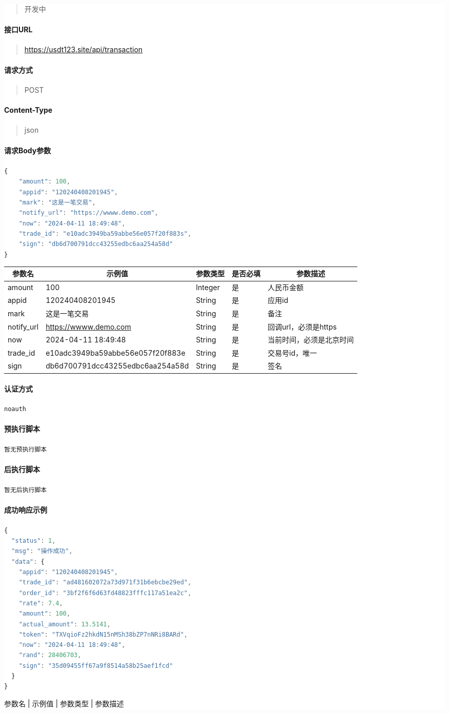 > 开发中

#### 接口URL
> https://usdt123.site/api/transaction

#### 请求方式
> POST

#### Content-Type
> json

#### 请求Body参数
```javascript
{
	"amount": 100,
	"appid": "120240408201945",
	"mark": "这是一笔交易",
	"notify_url": "https://wwww.demo.com",
	"now": "2024-04-11 18:49:48",
	"trade_id": "e10adc3949ba59abbe56e057f20f883s",
	"sign": "db6d700791dcc43255edbc6aa254a58d"
}
```
参数名 | 示例值 | 参数类型 | 是否必填 | 参数描述
--- | --- | --- | --- | ---
amount | 100 | Integer | 是 | 人民币金额
appid | 120240408201945 | String | 是 | 应用id
mark | 这是一笔交易 | String | 是 | 备注
notify_url | https://wwww.demo.com | String | 是 | 回调url，必须是https
now | 2024-04-11 18:49:48 | String | 是 | 当前时间，必须是北京时间
trade_id | e10adc3949ba59abbe56e057f20f883e | String | 是 | 交易号id，唯一
sign | db6d700791dcc43255edbc6aa254a58d | String | 是 | 签名
#### 认证方式
```text
noauth
```
#### 预执行脚本
```javascript
暂无预执行脚本
```
#### 后执行脚本
```javascript
暂无后执行脚本
```
#### 成功响应示例
```javascript
{
  "status": 1,
  "msg": "操作成功",
  "data": {
    "appid": "120240408201945",
    "trade_id": "ad481602072a73d971f31b6ebcbe29ed",
    "order_id": "3bf2f6f6d63fd48823fffc117a51ea2c",
    "rate": 7.4,
    "amount": 100,
    "actual_amount": 13.5141,
    "token": "TXVqioFz2hkdN15nMSh38bZP7nNRi8BARd",
    "now": "2024-04-11 18:49:48",
    "rand": 28406703,
    "sign": "35d09455ff67a9f8514a58b25aef1fcd"
  }
}
```
参数名 | 示例值 | 参数类型 | 参数描述